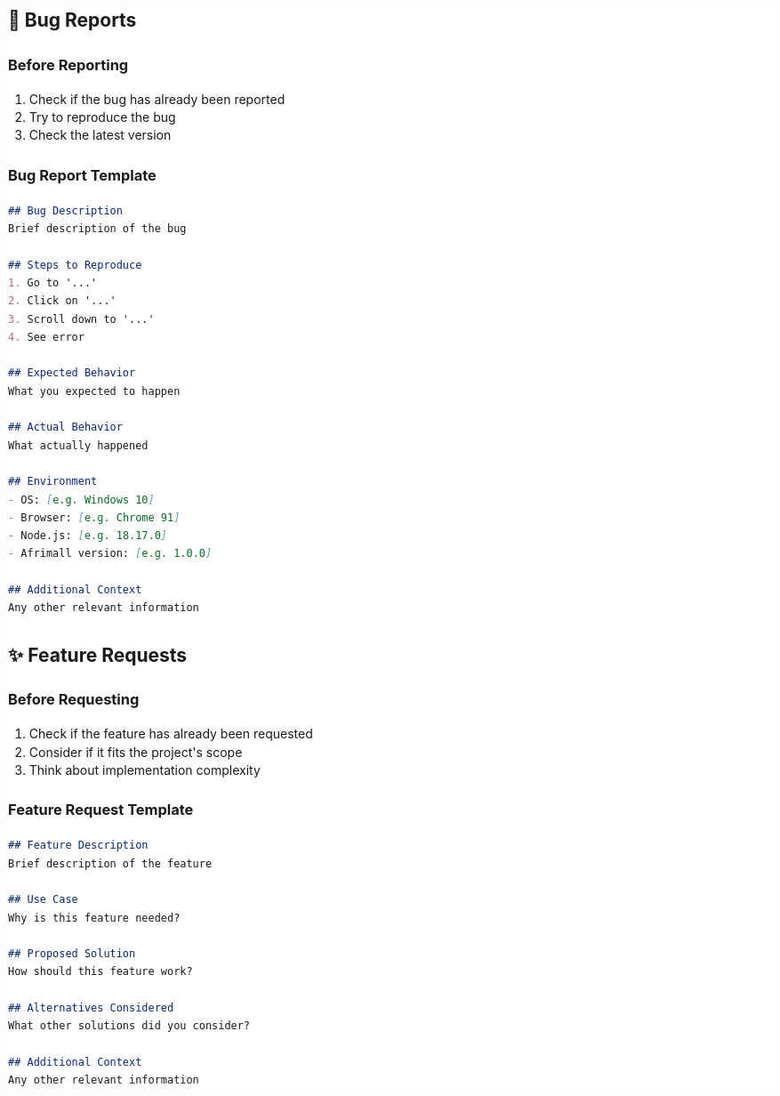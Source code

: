 ## 🐛 Bug Reports

### Before Reporting
1. Check if the bug has already been reported
2. Try to reproduce the bug
3. Check the latest version

### Bug Report Template
```markdown
## Bug Description
Brief description of the bug

## Steps to Reproduce
1. Go to '...'
2. Click on '...'
3. Scroll down to '...'
4. See error

## Expected Behavior
What you expected to happen

## Actual Behavior
What actually happened

## Environment
- OS: [e.g. Windows 10]
- Browser: [e.g. Chrome 91]
- Node.js: [e.g. 18.17.0]
- Afrimall version: [e.g. 1.0.0]

## Additional Context
Any other relevant information
```

## ✨ Feature Requests

### Before Requesting
1. Check if the feature has already been requested
2. Consider if it fits the project's scope
3. Think about implementation complexity

### Feature Request Template
```markdown
## Feature Description
Brief description of the feature

## Use Case
Why is this feature needed?

## Proposed Solution
How should this feature work?

## Alternatives Considered
What other solutions did you consider?

## Additional Context
Any other relevant information
```
